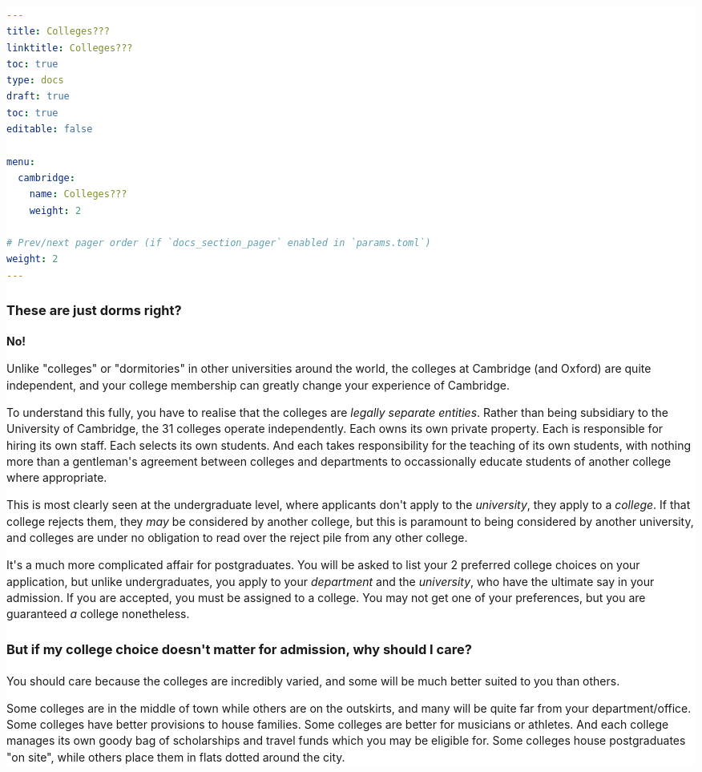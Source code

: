 ```yaml
---
title: Colleges???
linktitle: Colleges???
toc: true
type: docs
draft: true
toc: true
editable: false

menu:
  cambridge:
    name: Colleges???
    weight: 2

# Prev/next pager order (if `docs_section_pager` enabled in `params.toml`)
weight: 2
---
```


### These are just dorms right?

**No!**

Unlike "colleges" or "dormitories" in other universities around the world, the colleges at Cambridge (and Oxford) are quite independent, and your college membership can greatly change your experience of Cambridge.

To understand this fully, you have to realise that the colleges are *legally separate entities*. Rather than being subsidiary to the University of Cambridge, the 31 colleges operate independently. Each owns its own private property. Each is responsible for hiring its own staff. Each selects its own students. And each takes responsibility for the teaching of its own students, with nothing more than a gentleman's agreement between colleges and departments to occassionally educate students of another college where appropriate. 

This is most clearly seen at the undergraduate level, where applicants don't apply to the *university*, they apply to a *college*. If that college rejects them, they *may* be considered by another college, but this is paramount to being considered by another university, and colleges are under no obligation to read over the reject pile from any other college.

It's a much more complicated affair for postgraduates. You will be asked to list your 2 preferred college choices on your application, but unlike undergraduates, you apply to your *department* and the *university*, who have the ultimate say in your admission. If you are accepted, you must be assigned to a college. You may not get one of your preferences, but you are guaranteed *a* college nonetheless.

### But if my college choice doesn't matter for admission, why should I care?

You should care because the colleges are incredibly varied, and some will be much better suited to you than others.

Some colleges are in the middle of town while others are on the outskirts, and many will be quite far from your department/office. Some colleges have better provisions to house families. Some colleges are better for musicians or athletes. And each college manages its own goody bag of scholarships and travel funds which you may be eligible for. Some colleges house postgraduates "on site", while others place them in flats dotted around the city.
